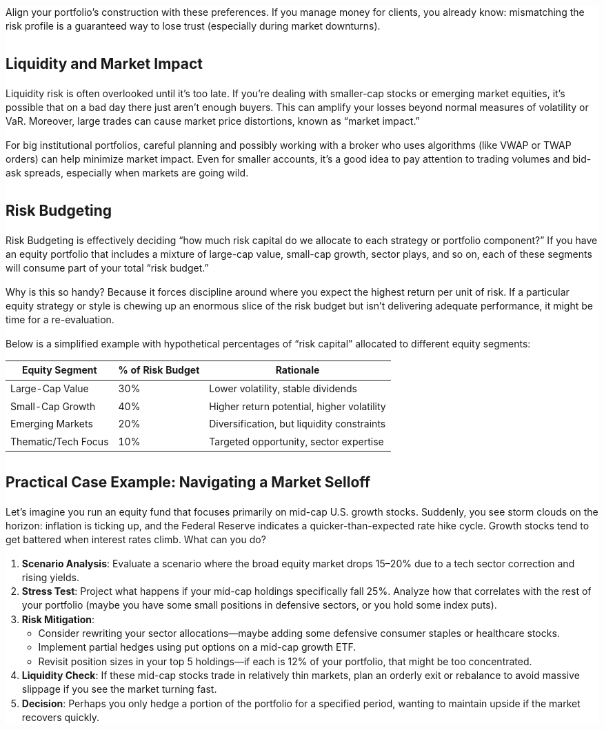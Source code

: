 Align your portfolio’s construction with these preferences. If you manage money for clients, you already know: mismatching the risk profile is a guaranteed way to lose trust (especially during market downturns).

## Liquidity and Market Impact

Liquidity risk is often overlooked until it’s too late. If you’re dealing with smaller-cap stocks or emerging market equities, it’s possible that on a bad day there just aren’t enough buyers. This can amplify your losses beyond normal measures of volatility or VaR. Moreover, large trades can cause market price distortions, known as “market impact.” 

For big institutional portfolios, careful planning and possibly working with a broker who uses algorithms (like VWAP or TWAP orders) can help minimize market impact. Even for smaller accounts, it’s a good idea to pay attention to trading volumes and bid-ask spreads, especially when markets are going wild.

## Risk Budgeting

Risk Budgeting is effectively deciding “how much risk capital do we allocate to each strategy or portfolio component?” If you have an equity portfolio that includes a mixture of large-cap value, small-cap growth, sector plays, and so on, each of these segments will consume part of your total “risk budget.”

Why is this so handy? Because it forces discipline around where you expect the highest return per unit of risk. If a particular equity strategy or style is chewing up an enormous slice of the risk budget but isn’t delivering adequate performance, it might be time for a re-evaluation.

Below is a simplified example with hypothetical percentages of “risk capital” allocated to different equity segments:

| Equity Segment            | % of Risk Budget | Rationale                                  |
|---------------------------|------------------|--------------------------------------------|
| Large-Cap Value           | 30%             | Lower volatility, stable dividends         |
| Small-Cap Growth          | 40%             | Higher return potential, higher volatility |
| Emerging Markets          | 20%             | Diversification, but liquidity constraints |
| Thematic/Tech Focus       | 10%             | Targeted opportunity, sector expertise     |

## Practical Case Example: Navigating a Market Selloff

Let’s imagine you run an equity fund that focuses primarily on mid-cap U.S. growth stocks. Suddenly, you see storm clouds on the horizon: inflation is ticking up, and the Federal Reserve indicates a quicker-than-expected rate hike cycle. Growth stocks tend to get battered when interest rates climb. What can you do?

1. **Scenario Analysis**: Evaluate a scenario where the broad equity market drops 15–20% due to a tech sector correction and rising yields.  
2. **Stress Test**: Project what happens if your mid-cap holdings specifically fall 25%. Analyze how that correlates with the rest of your portfolio (maybe you have some small positions in defensive sectors, or you hold some index puts).  
3. **Risk Mitigation**:  
   - Consider rewriting your sector allocations—maybe adding some defensive consumer staples or healthcare stocks.  
   - Implement partial hedges using put options on a mid-cap growth ETF.  
   - Revisit position sizes in your top 5 holdings—if each is 12% of your portfolio, that might be too concentrated.  
4. **Liquidity Check**: If these mid-cap stocks trade in relatively thin markets, plan an orderly exit or rebalance to avoid massive slippage if you see the market turning fast.  
5. **Decision**: Perhaps you only hedge a portion of the portfolio for a specified period, wanting to maintain upside if the market recovers quickly.
